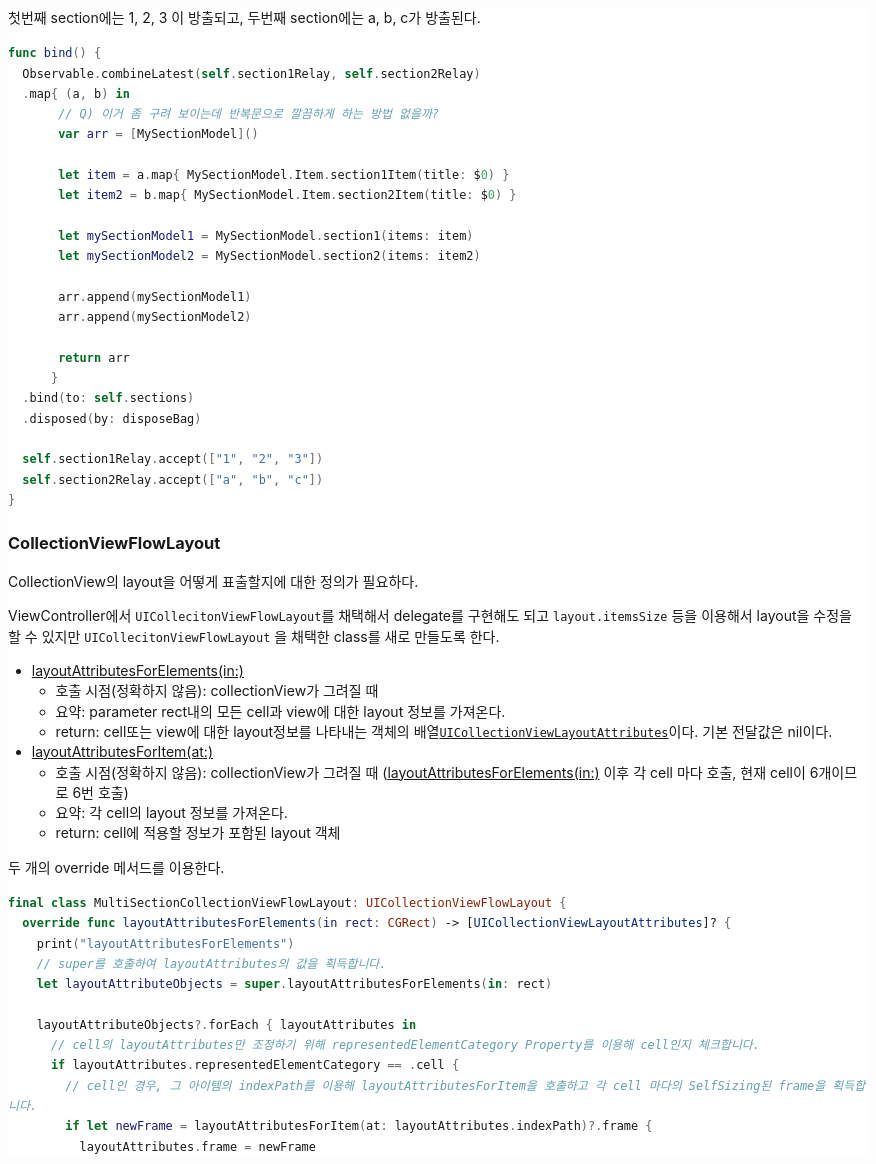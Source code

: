 첫번째 section에는 1, 2, 3 이 방출되고, 두번째 section에는 a, b, c가 방출된다.

```swift
func bind() {
  Observable.combineLatest(self.section1Relay, self.section2Relay)
  .map{ (a, b) in
       // Q) 이거 좀 구려 보이는데 반복문으로 깔끔하게 하는 방법 없을까?
       var arr = [MySectionModel]()

       let item = a.map{ MySectionModel.Item.section1Item(title: $0) }
       let item2 = b.map{ MySectionModel.Item.section2Item(title: $0) }

       let mySectionModel1 = MySectionModel.section1(items: item)
       let mySectionModel2 = MySectionModel.section2(items: item2)

       arr.append(mySectionModel1)
       arr.append(mySectionModel2)

       return arr
      }
  .bind(to: self.sections)
  .disposed(by: disposeBag)

  self.section1Relay.accept(["1", "2", "3"])
  self.section2Relay.accept(["a", "b", "c"])
}
```

### CollectionViewFlowLayout

CollectionView의 layout을 어떻게 표출할지에 대한 정의가 필요하다.

ViewController에서 `UICollecitonViewFlowLayout`를 채택해서 delegate를 구현해도 되고 `layout.itemsSize` 등을 이용해서 layout을 수정을 할 수 있지만 
`UICollecitonViewFlowLayout` 을 채택한 class를 새로 만들도록 한다.

* [layoutAttributesForElements(in:)](https://developer.apple.com/documentation/uikit/uicollectionviewlayout/1617769-layoutattributesforelements)
  * 호출 시점(정확하지 않음): collectionView가 그려질 때
  * 요약: parameter rect내의 모든 cell과 view에 대한 layout 정보를 가져온다.
  * return: cell또는 view에 대한 layout정보를 나타내는 객체의 배열[`UICollectionViewLayoutAttributes`](https://developer.apple.com/documentation/uikit/uicollectionviewlayoutattributes)이다. 기본 전달값은 nil이다.
* [layoutAttributesForItem(at:)](https://developer.apple.com/documentation/uikit/uicollectionviewlayout/1617797-layoutattributesforitem)
  * 호출 시점(정확하지 않음): collectionView가 그려질 때 ([layoutAttributesForElements(in:)](https://developer.apple.com/documentation/uikit/uicollectionviewlayout/1617769-layoutattributesforelements) 이후 각 cell 마다 호출, 현재 cell이 6개이므로 6번 호출)
  * 요약: 각 cell의 layout 정보를 가져온다.
  * return: cell에 적용할 정보가 포함된 layout 객체

두 개의 override 메서드를 이용한다.

```swift
final class MultiSectionCollectionViewFlowLayout: UICollectionViewFlowLayout {
  override func layoutAttributesForElements(in rect: CGRect) -> [UICollectionViewLayoutAttributes]? {
    print("layoutAttributesForElements")
    // super를 호출하여 layoutAttributes의 값을 획득합니다.
    let layoutAttributeObjects = super.layoutAttributesForElements(in: rect)
    
    layoutAttributeObjects?.forEach { layoutAttributes in
      // cell의 layoutAttributes만 조정하기 위해 representedElementCategory Property를 이용해 cell인지 체크합니다.
      if layoutAttributes.representedElementCategory == .cell {
        // cell인 경우, 그 아이템의 indexPath를 이용해 layoutAttributesForItem을 호출하고 각 cell 마다의 SelfSizing된 frame을 획득합니다.
        if let newFrame = layoutAttributesForItem(at: layoutAttributes.indexPath)?.frame {
          layoutAttributes.frame = newFrame
```